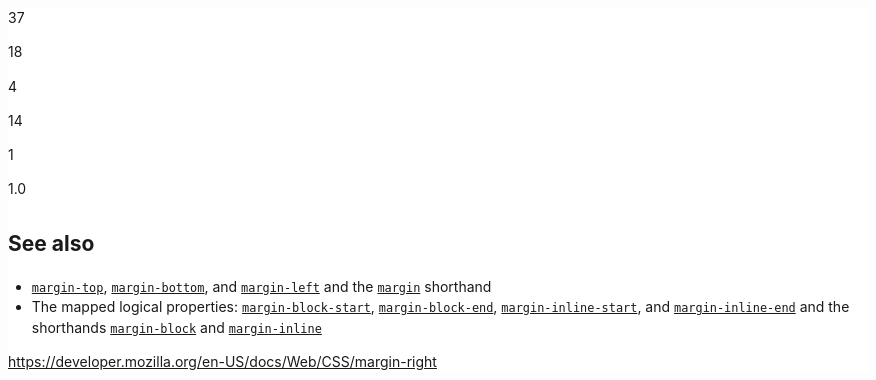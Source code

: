 37

18

4

14

1

1.0

## See also

- [`margin-top`](margin-top), [`margin-bottom`](margin-bottom), and [`margin-left`](margin-left) and the [`margin`](margin) shorthand
- The mapped logical properties: [`margin-block-start`](margin-block-start), [`margin-block-end`](margin-block-end), [`margin-inline-start`](margin-inline-start), and [`margin-inline-end`](margin-inline-end) and the shorthands [`margin-block`](margin-block) and [`margin-inline`](margin-inline)

<a href="https://developer.mozilla.org/en-US/docs/Web/CSS/margin-right" class="_attribution-link">https://developer.mozilla.org/en-US/docs/Web/CSS/margin-right</a>
